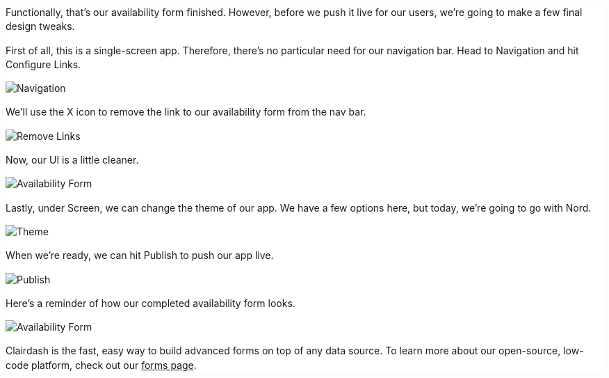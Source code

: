 Functionally, that’s our availability form finished. However, before we push it live for our users, we’re going to make a few final design tweaks.

First of all, this is a single-screen app. Therefore, there’s no particular need for our navigation bar. Head to Navigation and hit Configure Links.

![Navigation](https://res.cloudinary.com/daog6scxm/image/upload/v1708940367/cms/availability-form/Availability_Form_49_t2ieb4.webp "Navigation")

We’ll use the X icon to remove the link to our availability form from the nav bar.

![Remove Links](https://res.cloudinary.com/daog6scxm/image/upload/v1708940367/cms/availability-form/Availability_Form_50_xh47ns.webp "Remove link")

Now, our UI is a little cleaner.

![Availability Form](https://res.cloudinary.com/daog6scxm/image/upload/v1708940367/cms/availability-form/Availability_Form_51_j1nrba.webp "Availability Form")

Lastly, under Screen, we can change the theme of our app. We have a few options here, but today, we’re going to go with Nord.

![Theme](https://res.cloudinary.com/daog6scxm/image/upload/v1708940368/cms/availability-form/Availability_Form_52_y1hwot.webp "Theme")

When we’re ready, we can hit Publish to push our app live.

![Publish](https://res.cloudinary.com/daog6scxm/image/upload/v1708940368/cms/availability-form/Availability_Form_53_cuzf9g.webp "Publish")

Here’s a reminder of how our completed availability form looks.

![Availability Form](https://res.cloudinary.com/daog6scxm/image/upload/v1708940369/cms/availability-form/Availability_Form_54_ka0ojh.webp "Availability Form")

Clairdash is the fast, easy way to build advanced forms on top of any data source. To learn more about our open-source, low-code platform, check out our [forms page](https://clairdash.com/forms/).